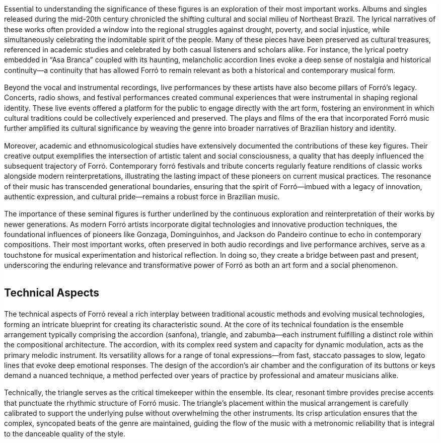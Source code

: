 Essential to understanding the significance of these figures is an exploration of their most important works. Albums and singles released during the mid-20th century chronicled the shifting cultural and social milieu of Northeast Brazil. The lyrical narratives of these works often provided a window into the regional struggles against drought, poverty, and social injustice, while simultaneously celebrating the indomitable spirit of the people. Many of these pieces have been preserved as cultural treasures, referenced in academic studies and celebrated by both casual listeners and scholars alike. For instance, the lyrical poetry embedded in “Asa Branca” coupled with its haunting, melancholic accordion lines evoke a deep sense of nostalgia and historical continuity—a continuity that has allowed Forró to remain relevant as both a historical and contemporary musical form.

Beyond the vocal and instrumental recordings, live performances by these artists have also become pillars of Forró’s legacy. Concerts, radio shows, and festival performances created communal experiences that were instrumental in shaping regional identity. These live events offered a platform for the public to engage directly with the art form, fostering an environment in which cultural traditions could be collectively experienced and preserved. The plays and films of the era that incorporated Forró music further amplified its cultural significance by weaving the genre into broader narratives of Brazilian history and identity.

Moreover, academic and ethnomusicological studies have extensively documented the contributions of these key figures. Their creative output exemplifies the intersection of artistic talent and social consciousness, a quality that has deeply influenced the subsequent trajectory of Forró. Contemporary forró festivals and tribute concerts regularly feature renditions of classic works alongside modern reinterpretations, illustrating the lasting impact of these pioneers on current musical practices. The resonance of their music has transcended generational boundaries, ensuring that the spirit of Forró—imbued with a legacy of innovation, authentic expression, and cultural pride—remains a robust force in Brazilian music.

The importance of these seminal figures is further underlined by the continuous exploration and reinterpretation of their works by newer generations. As modern Forró artists incorporate digital technologies and innovative production techniques, the foundational influences of pioneers like Gonzaga, Dominguinhos, and Jackson do Pandeiro continue to echo in contemporary compositions. Their most important works, often preserved in both audio recordings and live performance archives, serve as a touchstone for musical experimentation and historical reflection. In doing so, they create a bridge between past and present, underscoring the enduring relevance and transformative power of Forró as both an art form and a social phenomenon.


## Technical Aspects

The technical aspects of Forró reveal a rich interplay between traditional acoustic methods and evolving musical technologies, forming an intricate blueprint for creating its characteristic sound. At the core of its technical foundation is the ensemble arrangement typically comprising the accordion (sanfona), triangle, and zabumba—each instrument fulfilling a distinct role within the compositional architecture. The accordion, with its complex reed system and capacity for dynamic modulation, acts as the primary melodic instrument. Its versatility allows for a range of tonal expressions—from fast, staccato passages to slow, legato lines that evoke deep emotional responses. The design of the accordion’s air chamber and the configuration of its buttons or keys demand a nuanced technique, a method perfected over years of practice by professional and amateur musicians alike.

Technically, the triangle serves as the critical timekeeper within the ensemble. Its clear, resonant timbre provides precise accents that punctuate the rhythmic structure of Forró music. The triangle’s placement within the musical arrangement is carefully calibrated to support the underlying pulse without overwhelming the other instruments. Its crisp articulation ensures that the complex, syncopated beats of the genre are maintained, guiding the flow of the music with a metronomic reliability that is integral to the danceable quality of the style.
